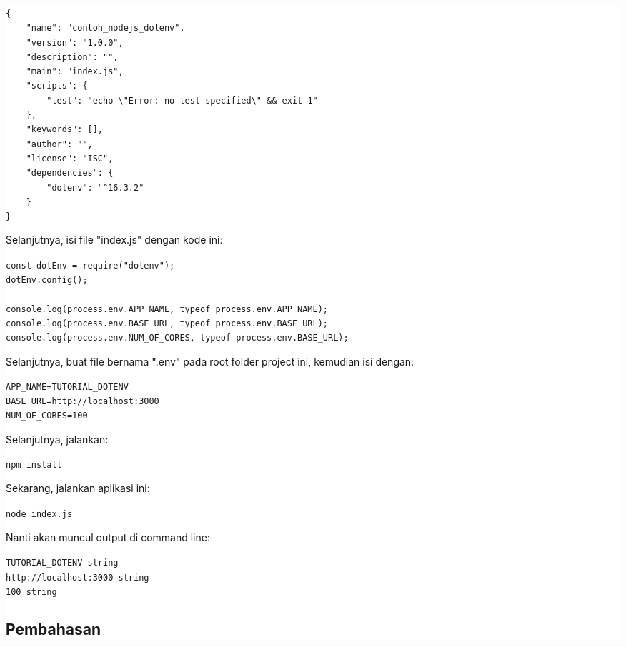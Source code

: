 ```
{
    "name": "contoh_nodejs_dotenv",
    "version": "1.0.0",
    "description": "",
    "main": "index.js",
    "scripts": {
        "test": "echo \"Error: no test specified\" && exit 1"
    },
    "keywords": [],
    "author": "",
    "license": "ISC",
    "dependencies": {
        "dotenv": "^16.3.2"
    }
}
```

Selanjutnya, isi file "index.js" dengan kode ini:

```
const dotEnv = require("dotenv");
dotEnv.config();

console.log(process.env.APP_NAME, typeof process.env.APP_NAME);
console.log(process.env.BASE_URL, typeof process.env.BASE_URL);
console.log(process.env.NUM_OF_CORES, typeof process.env.BASE_URL);
```

Selanjutnya, buat file bernama ".env" pada root folder project ini, kemudian isi dengan:

```
APP_NAME=TUTORIAL_DOTENV
BASE_URL=http://localhost:3000
NUM_OF_CORES=100
```

Selanjutnya, jalankan:

```
npm install
```

Sekarang, jalankan aplikasi ini:

```
node index.js
```

Nanti akan muncul output di command line:

```
TUTORIAL_DOTENV string
http://localhost:3000 string
100 string
```

## Pembahasan
